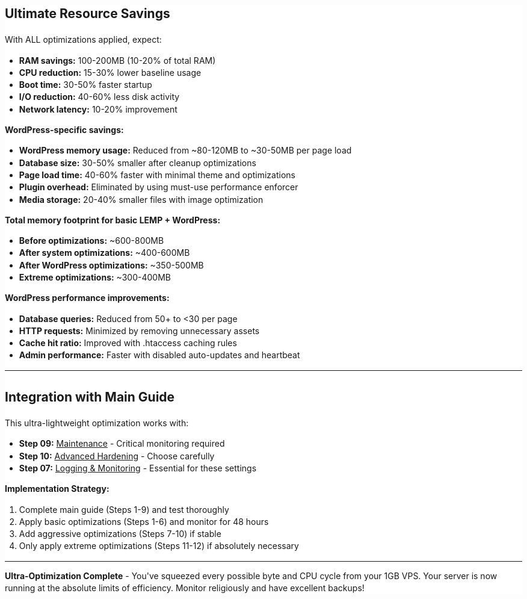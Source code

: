 
## Ultimate Resource Savings

With ALL optimizations applied, expect:

- **RAM savings:** 100-200MB (10-20% of total RAM)
- **CPU reduction:** 15-30% lower baseline usage
- **Boot time:** 30-50% faster startup  
- **I/O reduction:** 40-60% less disk activity
- **Network latency:** 10-20% improvement

**WordPress-specific savings:**
- **WordPress memory usage:** Reduced from ~80-120MB to ~30-50MB per page load
- **Database size:** 30-50% smaller after cleanup optimizations
- **Page load time:** 40-60% faster with minimal theme and optimizations
- **Plugin overhead:** Eliminated by using must-use performance enforcer
- **Media storage:** 20-40% smaller files with image optimization

**Total memory footprint for basic LEMP + WordPress:**
- **Before optimizations:** ~600-800MB
- **After system optimizations:** ~400-600MB  
- **After WordPress optimizations:** ~350-500MB
- **Extreme optimizations:** ~300-400MB

**WordPress performance improvements:**
- **Database queries:** Reduced from 50+ to <30 per page
- **HTTP requests:** Minimized by removing unnecessary assets
- **Cache hit ratio:** Improved with .htaccess caching rules
- **Admin performance:** Faster with disabled auto-updates and heartbeat

---

## Integration with Main Guide

This ultra-lightweight optimization works with:

- **Step 09:** [Maintenance](09-maintenance.md) - Critical monitoring required
- **Step 10:** [Advanced Hardening](10-advanced-hardening.md) - Choose carefully  
- **Step 07:** [Logging & Monitoring](07-logging-monitoring.md) - Essential for these settings

**Implementation Strategy:**
1. Complete main guide (Steps 1-9) and test thoroughly
2. Apply basic optimizations (Steps 1-6) and monitor for 48 hours
3. Add aggressive optimizations (Steps 7-10) if stable
4. Only apply extreme optimizations (Steps 11-12) if absolutely necessary

---

**Ultra-Optimization Complete** - You've squeezed every possible byte and CPU cycle from your 1GB VPS. Your server is now running at the absolute limits of efficiency. Monitor religiously and have excellent backups!